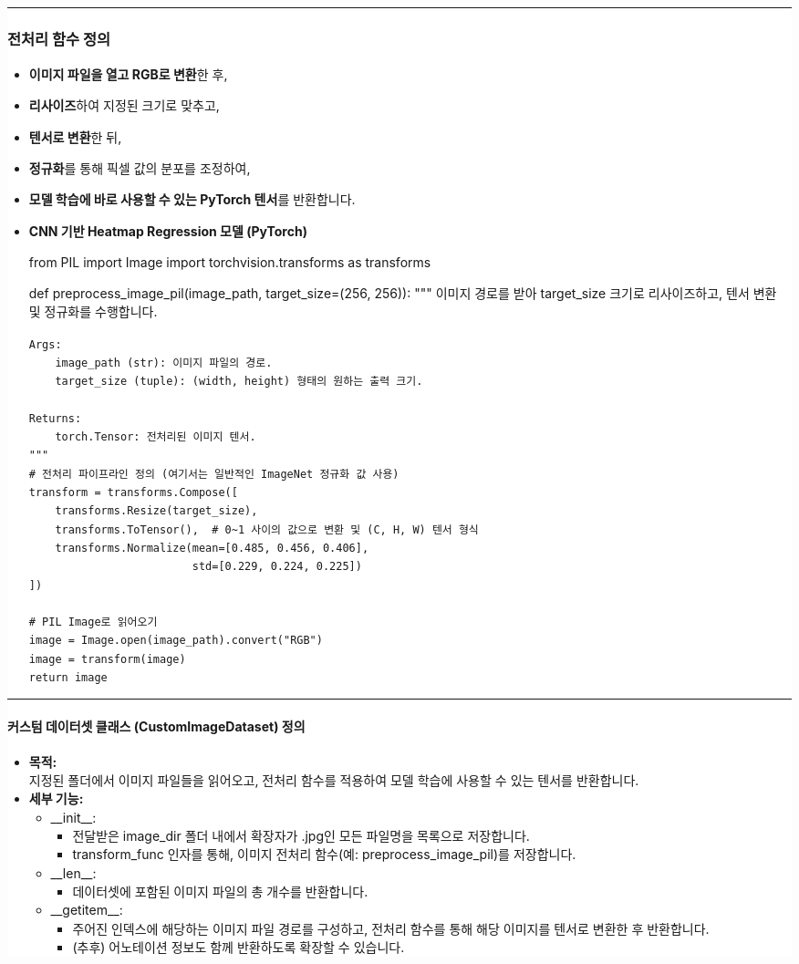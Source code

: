 * * *

### 전처리 함수 정의

*   **이미지 파일을 열고 RGB로 변환**한 후,
*   **리사이즈**하여 지정된 크기로 맞추고,
*   **텐서로 변환**한 뒤,
*   **정규화**를 통해 픽셀 값의 분포를 조정하여,
*   **모델 학습에 바로 사용할 수 있는 PyTorch 텐서**를 반환합니다.
*   **CNN 기반 Heatmap Regression 모델 (PyTorch)**
    

    from PIL import Image
    import torchvision.transforms as transforms
    
    def preprocess_image_pil(image_path, target_size=(256, 256)):
        """
        이미지 경로를 받아 target_size 크기로 리사이즈하고, 텐서 변환 및 정규화를 수행합니다.
        
        Args:
            image_path (str): 이미지 파일의 경로.
            target_size (tuple): (width, height) 형태의 원하는 출력 크기.
            
        Returns:
            torch.Tensor: 전처리된 이미지 텐서.
        """
        # 전처리 파이프라인 정의 (여기서는 일반적인 ImageNet 정규화 값 사용)
        transform = transforms.Compose([
            transforms.Resize(target_size),
            transforms.ToTensor(),  # 0~1 사이의 값으로 변환 및 (C, H, W) 텐서 형식
            transforms.Normalize(mean=[0.485, 0.456, 0.406],
                                 std=[0.229, 0.224, 0.225])
        ])
        
        # PIL Image로 읽어오기
        image = Image.open(image_path).convert("RGB")
        image = transform(image)
        return image

* * *

#### **커스텀 데이터셋 클래스 (CustomImageDataset) 정의**

*   **목적:**  
    지정된 폴더에서 이미지 파일들을 읽어오고, 전처리 함수를 적용하여 모델 학습에 사용할 수 있는 텐서를 반환합니다.
*   **세부 기능:**
    *   \_\_init\_\_:
        *   전달받은 image\_dir 폴더 내에서 확장자가 .jpg인 모든 파일명을 목록으로 저장합니다.
        *   transform\_func 인자를 통해, 이미지 전처리 함수(예: preprocess\_image\_pil)를 저장합니다.
    *   \_\_len\_\_:
        *   데이터셋에 포함된 이미지 파일의 총 개수를 반환합니다.
    *   \_\_getitem\_\_:
        *   주어진 인덱스에 해당하는 이미지 파일 경로를 구성하고, 전처리 함수를 통해 해당 이미지를 텐서로 변환한 후 반환합니다.
        *   (추후) 어노테이션 정보도 함께 반환하도록 확장할 수 있습니다.
